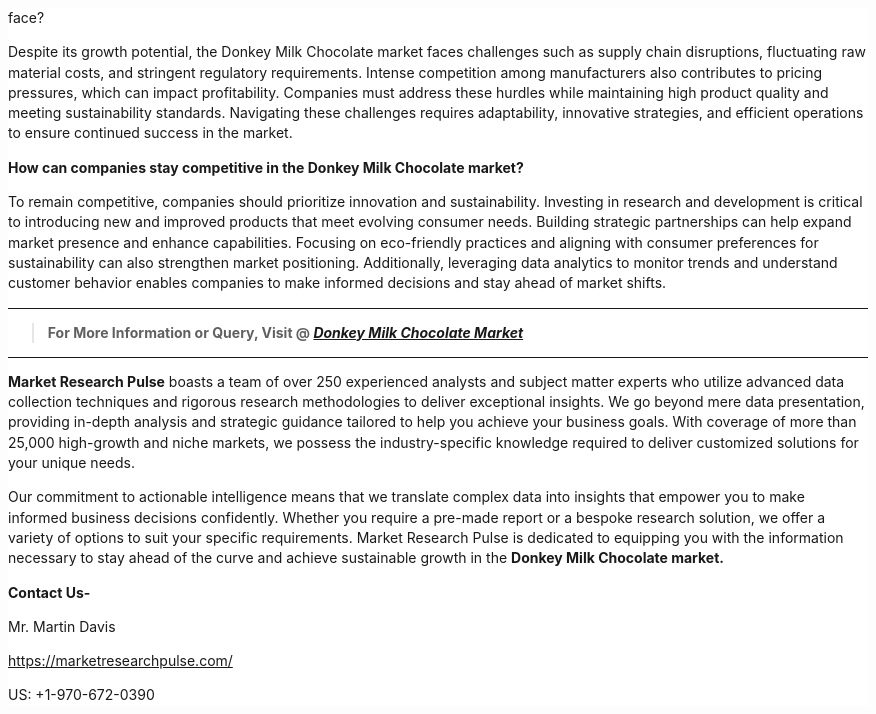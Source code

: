face?</strong></p><p>Despite its growth potential, the Donkey Milk Chocolate market faces challenges such as supply chain disruptions, fluctuating raw material costs, and stringent regulatory requirements. Intense competition among manufacturers also contributes to pricing pressures, which can impact profitability. Companies must address these hurdles while maintaining high product quality and meeting sustainability standards. Navigating these challenges requires adaptability, innovative strategies, and efficient operations to ensure continued success in the market.</p><p><strong>How can companies stay competitive in the Donkey Milk Chocolate market?</strong></p><p>To remain competitive, companies should prioritize innovation and sustainability. Investing in research and development is critical to introducing new and improved products that meet evolving consumer needs. Building strategic partnerships can help expand market presence and enhance capabilities. Focusing on eco-friendly practices and aligning with consumer preferences for sustainability can also strengthen market positioning. Additionally, leveraging data analytics to monitor trends and understand customer behavior enables companies to make informed decisions and stay ahead of market shifts.</p><hr /><blockquote><p><strong>For More Information or Query, Visit @&nbsp;<em><a href="https://marketresearchpulse.com/report/52604/donkey-milk-chocolate-market?utm_source=Linkedin&utm_medium=0115">Donkey Milk Chocolate Market</a></em></strong></p></blockquote><hr /><p><strong>Market Research Pulse</strong> boasts a team of over 250 experienced analysts and subject matter experts who utilize advanced data collection techniques and rigorous research methodologies to deliver exceptional insights. We go beyond mere data presentation, providing in-depth analysis and strategic guidance tailored to help you achieve your business goals. With coverage of more than 25,000 high-growth and niche markets, we possess the industry-specific knowledge required to deliver customized solutions for your unique needs.</p><p>Our commitment to actionable intelligence means that we translate complex data into insights that empower you to make informed business decisions confidently. Whether you require a pre-made report or a bespoke research solution, we offer a variety of options to suit your specific requirements. Market Research Pulse is dedicated to equipping you with the information necessary to stay ahead of the curve and achieve sustainable growth in the <strong>Donkey Milk Chocolate market.</strong></p><p><strong>Contact Us-</strong></p><p>Mr. Martin Davis</p><p>https://marketresearchpulse.com/</p><p>US: +1-970-672-0390</p>
